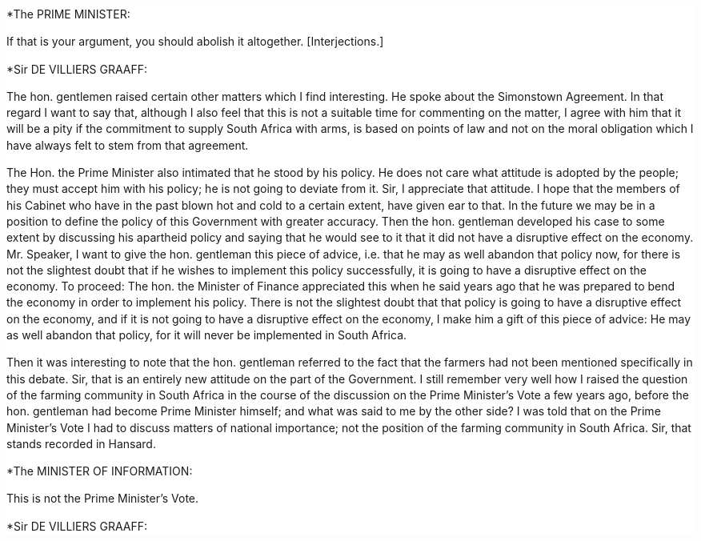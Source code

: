 </speech>

<speech by="#prime_minister">

<from>*The <person refersTo="hansard_za">PRIME MINISTER</person>:</from>

<p>If that is your argument, you should abolish it altogether. [Interjections.]</p>

</speech>

<speech by="#de_villiers_graaff">

<from>*Sir <person refersTo="hansard_za">DE VILLIERS GRAAFF</person>:</from>

<p>The hon. gentlemen raised certain other matters which I find interesting. He spoke about the Simonstown Agreement. In that regard I want to say that, although I also feel that this is not a suitable time for commenting on the matter, I agree with him that it will be a pity if the commitment to supply South Africa with arms, is based on points of law and not on the moral obligation which I have always felt to stem from that agreement.</p>

<p>The Hon. the Prime Minister also intimated that he stood by his policy. He does not care what attitude is adopted by the people; they must accept him with his policy; he is not going to deviate from it. Sir, I appreciate that attitude. I hope that the members of his Cabinet who have in the past blown hot and cold to a certain extent, have given ear to that. In the future we may be in a position to define the policy of this Government with greater accuracy. Then the hon. gentleman developed his case to some extent by discussing his apartheid policy and saying that he would see to it that it did not have a disruptive effect on the economy. Mr. Speaker, I want to give the hon. gentleman this piece of advice, i.e. that he may as well abandon that policy now, for there is not the slightest doubt that if he wishes to implement this policy successfully, it is going to have a disruptive effect on the economy. To proceed: The hon. the Minister of Finance appreciated this when he said years ago that he was prepared to bend the economy in order to implement his policy. There is not the slightest doubt that that policy is going to have a disruptive effect on the economy, and if it is not going to have a disruptive effect on <span class="col_395-396" refersTo="page_0211"/>the economy, I make him a gift of this piece of advice: He may as well abandon that policy, for it will never be implemented in South Africa.</p>

<p>Then it was interesting to note that the hon. gentleman referred to the fact that the farmers had not been mentioned specifically in this debate. Sir, that is an entirely new attitude on the part of the Government. I still remember very well how I raised the question of the farming community in South Africa in the course of the discussion on the Prime Minister&#x2019;s Vote a few years ago, before the hon. gentleman had become Prime Minister himself; and what was said to me by the other side&#x003F; I was told that on the Prime Minister&#x2019;s Vote I had to discuss matters of national importance; not the position of the farming community in South Africa. Sir, that stands recorded in Hansard.</p>

</speech>

<speech by="#minister_of_information">

<from>*The <person refersTo="hansard_za">MINISTER OF INFORMATION</person>:</from>

<p>This is not the Prime Minister&#x2019;s Vote.</p>

</speech>

<speech by="#de_villiers_graaff">

<from>*Sir <person refersTo="hansard_za">DE VILLIERS GRAAFF</person>:</from>

